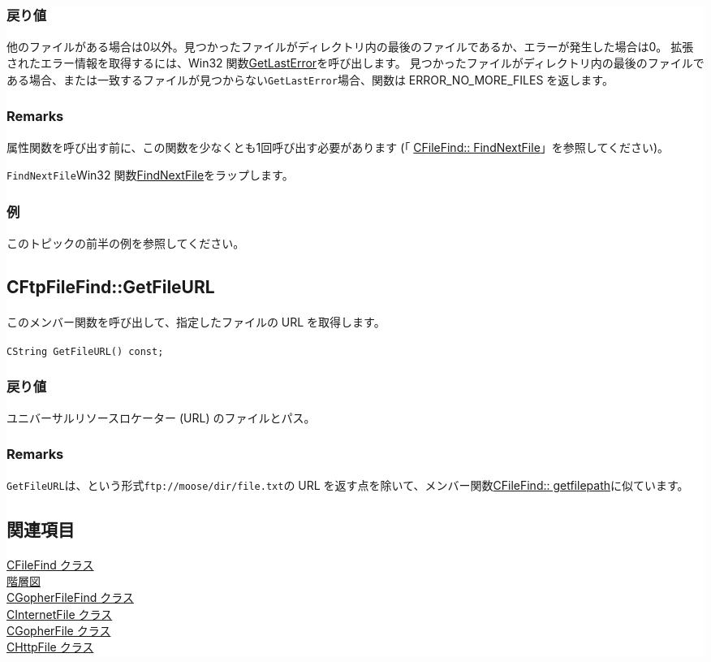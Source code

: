 ### <a name="return-value"></a>戻り値

他のファイルがある場合は0以外。見つかったファイルがディレクトリ内の最後のファイルであるか、エラーが発生した場合は0。 拡張されたエラー情報を取得するには、Win32 関数[GetLastError](/windows/desktop/api/errhandlingapi/nf-errhandlingapi-getlasterror)を呼び出します。 見つかったファイルがディレクトリ内の最後のファイルである場合、または一致するファイルが見つからない`GetLastError`場合、関数は ERROR_NO_MORE_FILES を返します。

### <a name="remarks"></a>Remarks

属性関数を呼び出す前に、この関数を少なくとも1回呼び出す必要があります (「 [CFileFind:: FindNextFile](../../mfc/reference/cfilefind-class.md#findnextfile)」を参照してください)。

`FindNextFile`Win32 関数[FindNextFile](/windows/desktop/api/fileapi/nf-fileapi-findnextfilea)をラップします。

### <a name="example"></a>例

  このトピックの前半の例を参照してください。

##  <a name="getfileurl"></a>  CFtpFileFind::GetFileURL

このメンバー関数を呼び出して、指定したファイルの URL を取得します。

```
CString GetFileURL() const;
```

### <a name="return-value"></a>戻り値

ユニバーサルリソースロケーター (URL) のファイルとパス。

### <a name="remarks"></a>Remarks

`GetFileURL`は、という形式`ftp://moose/dir/file.txt`の URL を返す点を除いて、メンバー関数[CFileFind:: getfilepath](../../mfc/reference/cfilefind-class.md#getfilepath)に似ています。

## <a name="see-also"></a>関連項目

[CFileFind クラス](../../mfc/reference/cfilefind-class.md)<br/>
[階層図](../../mfc/hierarchy-chart.md)<br/>
[CGopherFileFind クラス](../../mfc/reference/cgopherfilefind-class.md)<br/>
[CInternetFile クラス](../../mfc/reference/cinternetfile-class.md)<br/>
[CGopherFile クラス](../../mfc/reference/cgopherfile-class.md)<br/>
[CHttpFile クラス](../../mfc/reference/chttpfile-class.md)
